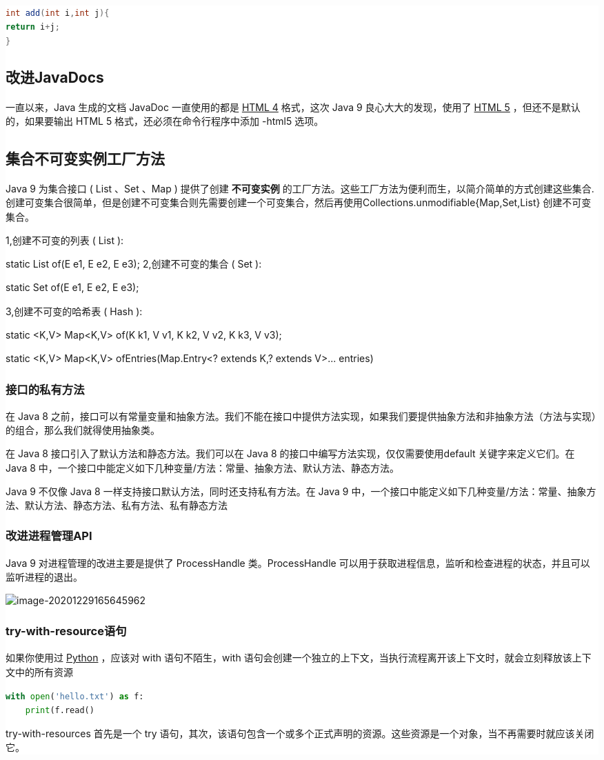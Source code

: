 ```java
int add(int i,int j){
return i+j;
}
```

## 改进JavaDocs

一直以来，Java 生成的文档 JavaDoc 一直使用的都是 [HTML 4](https://www.twle.cn/l/yufei/html/html-basic-index.html) 格式，这次 Java 9 良心大大的发现，使用了 [HTML 5](https://www.twle.cn/l/yufei/html5/html-v5-intro.html) ，但还不是默认的，如果要输出 HTML 5 格式，还必须在命令行程序中添加 -html5 选项。

 ## 集合不可变实例工厂方法

Java 9 为集合接口 ( List 、Set 、Map ) 提供了创建 **不可变实例** 的工厂方法。这些工厂方法为便利而生，以简介简单的方式创建这些集合.创建可变集合很简单，但是创建不可变集合则先需要创建一个可变集合，然后再使用Collections.unmodifiable{Map,Set,List} 创建不可变集合。

1,创建不可变的列表 ( List ):

static <E> List<E> of(E e1, E e2, E e3); 
2,创建不可变的集合 ( Set ):

static <E> Set<E> of(E e1, E e2, E e3);

3,创建不可变的哈希表 ( Hash ):

static <K,V> Map<K,V> of(K k1, V v1, K k2, V v2, K k3, V v3);

static <K,V> Map<K,V> ofEntries(Map.Entry<? extends K,? extends V>... entries)

### 接口的私有方法

在 Java 8 之前，接口可以有常量变量和抽象方法。我们不能在接口中提供方法实现，如果我们要提供抽象方法和非抽象方法（方法与实现）的组合，那么我们就得使用抽象类。

在 Java 8 接口引入了默认方法和静态方法。我们可以在 Java 8 的接口中编写方法实现，仅仅需要使用default 关键字来定义它们。在 Java 8 中，一个接口中能定义如下几种变量/方法：常量、抽象方法、默认方法、静态方法。

Java 9 不仅像 Java 8 一样支持接口默认方法，同时还支持私有方法。在 Java 9 中，一个接口中能定义如下几种变量/方法：常量、抽象方法、默认方法、静态方法、私有方法、私有静态方法

### 改进进程管理API

Java 9 对进程管理的改进主要是提供了 ProcessHandle 类。ProcessHandle 可以用于获取进程信息，监听和检查进程的状态，并且可以监听进程的退出。

![image-20201229165645962](https://tva1.sinaimg.cn/large/0081Kckwly1gm4twh2jabj30si0je49c.jpg)

### try-with-resource语句

如果你使用过 [Python](https://www.twle.cn/l/yufei/python30/python-30-index.html) ，应该对 with 语句不陌生，with 语句会创建一个独立的上下文，当执行流程离开该上下文时，就会立刻释放该上下文中的所有资源

```python
with open('hello.txt') as f:
    print(f.read()
```

try-with-resources 首先是一个 try 语句，其次，该语句包含一个或多个正式声明的资源。这些资源是一个对象，当不再需要时就应该关闭它。
